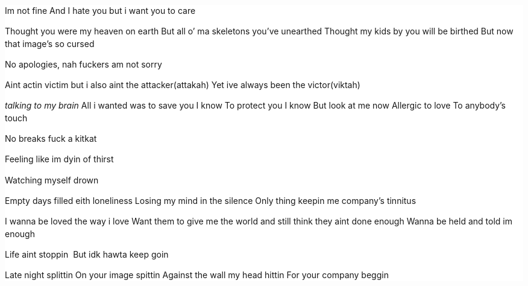   

Im not fine
And I hate you but i want you to care

  

Thought you were my heaven on earth
But all o’ ma skeletons you’ve unearthed
Thought my kids by you will be birthed
But now that image’s so cursed

  

No apologies, nah fuckers am not sorry

  

Aint actin victim but i also aint the attacker(attakah)
Yet ive always been the victor(viktah)

  

*talking to my brain*
All i wanted was to save you
I know
To protect you
I know
But look at me now
Allergic to love
To anybody’s touch

  

No breaks fuck a kitkat

  

Feeling like im dyin of thirst

Watching myself drown 

  

Empty days filled eith loneliness
Losing my mind in the silence
Only thing keepin me company’s tinnitus 

  

I wanna be loved the way i love
Want them to give me the world and still think they aint done enough
Wanna be held and told im enough

  

Life aint stoppin 
But idk hawta keep goin

  

Late night splittin
On your image spittin
Against the wall my head hittin
For your company beggin
